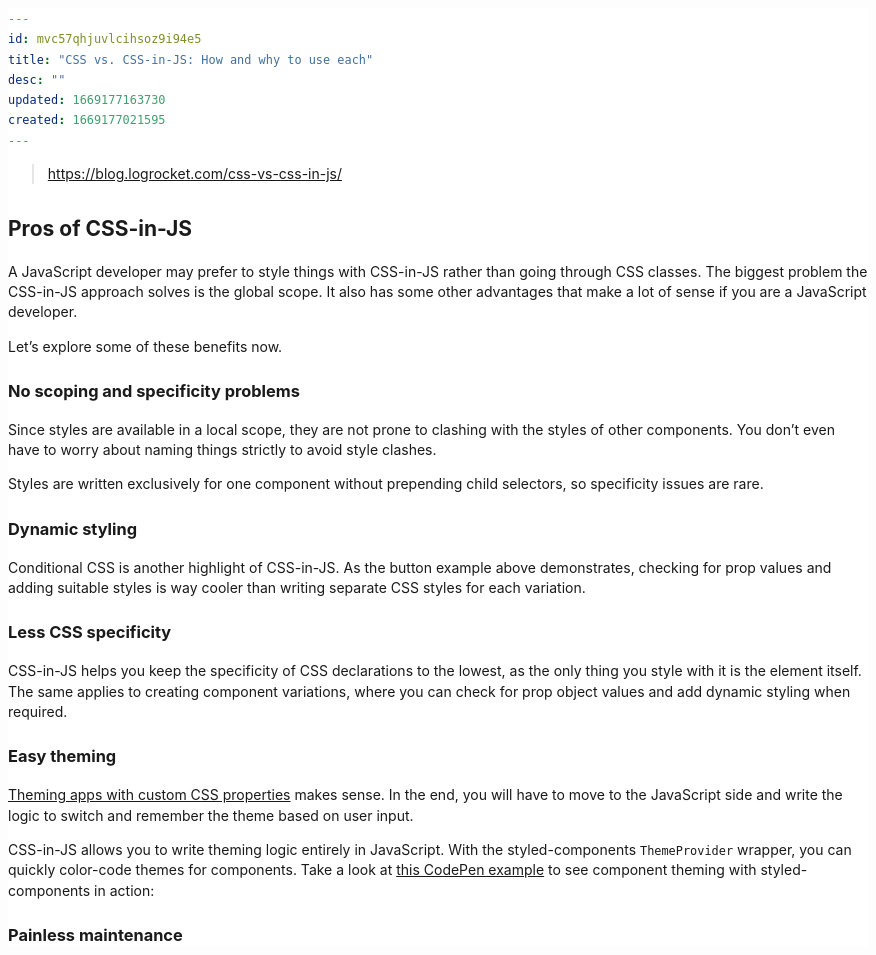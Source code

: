 ```yaml
---
id: mvc57qhjuvlcihsoz9i94e5
title: "CSS vs. CSS-in-JS: How and why to use each"
desc: ""
updated: 1669177163730
created: 1669177021595
---
```


> https://blog.logrocket.com/css-vs-css-in-js/

## Pros of CSS-in-JS

A JavaScript developer may prefer to style things with CSS-in-JS rather than going through CSS classes. The biggest problem the CSS-in-JS approach solves is the global scope. It also has some other advantages that make a lot of sense if you are a JavaScript developer.

Let’s explore some of these benefits now.

### No scoping and specificity problems

Since styles are available in a local scope, they are not prone to clashing with the styles of other components. You don’t even have to worry about naming things strictly to avoid style clashes.

Styles are written exclusively for one component without prepending child selectors, so specificity issues are rare.

### Dynamic styling

Conditional CSS is another highlight of CSS-in-JS. As the button example above demonstrates, checking for prop values and adding suitable styles is way cooler than writing separate CSS styles for each variation.

### Less CSS specificity

CSS-in-JS helps you keep the specificity of CSS declarations to the lowest, as the only thing you style with it is the element itself. The same applies to creating component variations, where you can check for prop object values and add dynamic styling when required.

### Easy theming

[Theming apps with custom CSS properties](https://blog.logrocket.com/a-guide-to-theming-in-css/) makes sense. In the end, you will have to move to the JavaScript side and write the logic to switch and remember the theme based on user input.

CSS-in-JS allows you to write theming logic entirely in JavaScript. With the styled-components `ThemeProvider` wrapper, you can quickly color-code themes for components. Take a look at [this CodePen example](https://codepen.io/_rahul/pen/qBKXevo) to see component theming with styled-components in action:

### Painless maintenance
